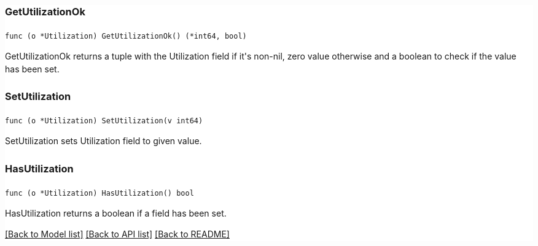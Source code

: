 ### GetUtilizationOk

`func (o *Utilization) GetUtilizationOk() (*int64, bool)`

GetUtilizationOk returns a tuple with the Utilization field if it's non-nil, zero value otherwise
and a boolean to check if the value has been set.

### SetUtilization

`func (o *Utilization) SetUtilization(v int64)`

SetUtilization sets Utilization field to given value.

### HasUtilization

`func (o *Utilization) HasUtilization() bool`

HasUtilization returns a boolean if a field has been set.


[[Back to Model list]](../README.md#documentation-for-models) [[Back to API list]](../README.md#documentation-for-api-endpoints) [[Back to README]](../README.md)


